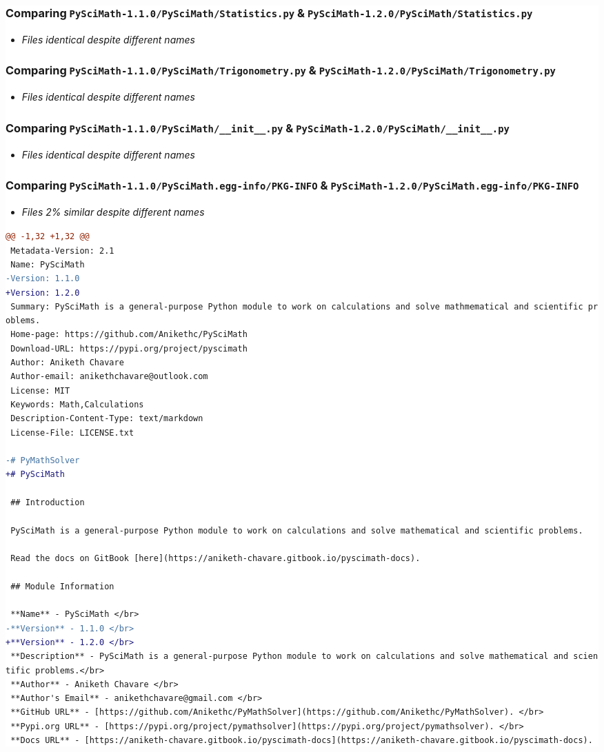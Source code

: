 ### Comparing `PySciMath-1.1.0/PySciMath/Statistics.py` & `PySciMath-1.2.0/PySciMath/Statistics.py`

 * *Files identical despite different names*

### Comparing `PySciMath-1.1.0/PySciMath/Trigonometry.py` & `PySciMath-1.2.0/PySciMath/Trigonometry.py`

 * *Files identical despite different names*

### Comparing `PySciMath-1.1.0/PySciMath/__init__.py` & `PySciMath-1.2.0/PySciMath/__init__.py`

 * *Files identical despite different names*

### Comparing `PySciMath-1.1.0/PySciMath.egg-info/PKG-INFO` & `PySciMath-1.2.0/PySciMath.egg-info/PKG-INFO`

 * *Files 2% similar despite different names*

```diff
@@ -1,32 +1,32 @@
 Metadata-Version: 2.1
 Name: PySciMath
-Version: 1.1.0
+Version: 1.2.0
 Summary: PySciMath is a general-purpose Python module to work on calculations and solve mathmematical and scientific problems.
 Home-page: https://github.com/Anikethc/PySciMath
 Download-URL: https://pypi.org/project/pyscimath
 Author: Aniketh Chavare
 Author-email: anikethchavare@outlook.com
 License: MIT
 Keywords: Math,Calculations
 Description-Content-Type: text/markdown
 License-File: LICENSE.txt
 
-# PyMathSolver
+# PySciMath
 
 ## Introduction
 
 PySciMath is a general-purpose Python module to work on calculations and solve mathematical and scientific problems.
 
 Read the docs on GitBook [here](https://aniketh-chavare.gitbook.io/pyscimath-docs).
 
 ## Module Information
 
 **Name** - PySciMath </br>
-**Version** - 1.1.0 </br>
+**Version** - 1.2.0 </br>
 **Description** - PySciMath is a general-purpose Python module to work on calculations and solve mathematical and scientific problems.</br>
 **Author** - Aniketh Chavare </br>
 **Author's Email** - anikethchavare@gmail.com </br>
 **GitHub URL** - [https://github.com/Anikethc/PyMathSolver](https://github.com/Anikethc/PyMathSolver). </br>
 **Pypi.org URL** - [https://pypi.org/project/pymathsolver](https://pypi.org/project/pymathsolver). </br>
 **Docs URL** - [https://aniketh-chavare.gitbook.io/pyscimath-docs](https://aniketh-chavare.gitbook.io/pyscimath-docs).
```

